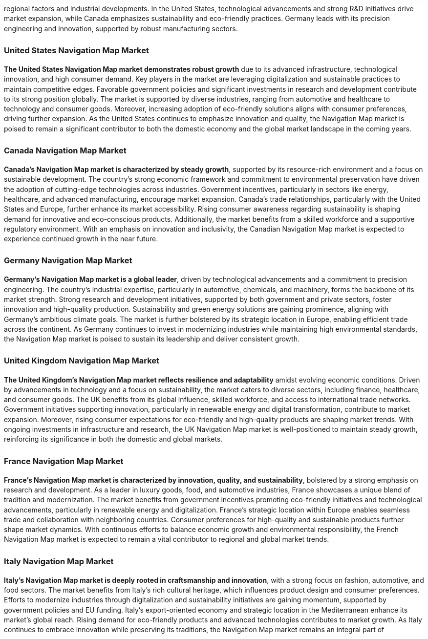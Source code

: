 regional factors and industrial developments. In the United States, technological advancements and strong R&amp;D initiatives drive market expansion, while Canada emphasizes sustainability and eco-friendly practices. Germany leads with its precision engineering and innovation, supported by robust manufacturing sectors.</span></em></p></blockquote><h3><strong>United States Navigation Map Market</strong></h3><p><strong>The United States Navigation Map market demonstrates robust growth</strong> due to its advanced infrastructure, technological innovation, and high consumer demand. Key players in the market are leveraging digitalization and sustainable practices to maintain competitive edges. Favorable government policies and significant investments in research and development contribute to its strong position globally. The market is supported by diverse industries, ranging from automotive and healthcare to technology and consumer goods. Moreover, increasing adoption of eco-friendly solutions aligns with consumer preferences, driving further expansion. As the United States continues to emphasize innovation and quality, the Navigation Map market is poised to remain a significant contributor to both the domestic economy and the global market landscape in the coming years.</p><h3><strong>Canada Navigation Map Market</strong></h3><p><strong>Canada&rsquo;s Navigation Map market is characterized by steady growth</strong>, supported by its resource-rich environment and a focus on sustainable development. The country&rsquo;s strong economic framework and commitment to environmental preservation have driven the adoption of cutting-edge technologies across industries. Government incentives, particularly in sectors like energy, healthcare, and advanced manufacturing, encourage market expansion. Canada&rsquo;s trade relationships, particularly with the United States and Europe, further enhance its market accessibility. Rising consumer awareness regarding sustainability is shaping demand for innovative and eco-conscious products. Additionally, the market benefits from a skilled workforce and a supportive regulatory environment. With an emphasis on innovation and inclusivity, the Canadian Navigation Map market is expected to experience continued growth in the near future.</p><h3><strong>Germany Navigation Map Market</strong></h3><p><strong>Germany&rsquo;s Navigation Map market is a global leader</strong>, driven by technological advancements and a commitment to precision engineering. The country&rsquo;s industrial expertise, particularly in automotive, chemicals, and machinery, forms the backbone of its market strength. Strong research and development initiatives, supported by both government and private sectors, foster innovation and high-quality production. Sustainability and green energy solutions are gaining prominence, aligning with Germany&rsquo;s ambitious climate goals. The market is further bolstered by its strategic location in Europe, enabling efficient trade across the continent. As Germany continues to invest in modernizing industries while maintaining high environmental standards, the Navigation Map market is poised to sustain its leadership and deliver consistent growth.</p><h3><strong>United Kingdom Navigation Map Market</strong></h3><p><strong>The United Kingdom&rsquo;s Navigation Map market reflects resilience and adaptability</strong> amidst evolving economic conditions. Driven by advancements in technology and a focus on sustainability, the market caters to diverse sectors, including finance, healthcare, and consumer goods. The UK benefits from its global influence, skilled workforce, and access to international trade networks. Government initiatives supporting innovation, particularly in renewable energy and digital transformation, contribute to market expansion. Moreover, rising consumer expectations for eco-friendly and high-quality products are shaping market trends. With ongoing investments in infrastructure and research, the UK Navigation Map market is well-positioned to maintain steady growth, reinforcing its significance in both the domestic and global markets.</p><h3><strong>France Navigation Map Market</strong></h3><p><strong>France&rsquo;s Navigation Map market is characterized by innovation, quality, and sustainability</strong>, bolstered by a strong emphasis on research and development. As a leader in luxury goods, food, and automotive industries, France showcases a unique blend of tradition and modernization. The market benefits from government incentives promoting eco-friendly initiatives and technological advancements, particularly in renewable energy and digitalization. France&rsquo;s strategic location within Europe enables seamless trade and collaboration with neighboring countries. Consumer preferences for high-quality and sustainable products further shape market dynamics. With continuous efforts to balance economic growth and environmental responsibility, the French Navigation Map market is expected to remain a vital contributor to regional and global market trends.</p><h3><strong>Italy Navigation Map Market</strong></h3><p><strong>Italy&rsquo;s Navigation Map market is deeply rooted in craftsmanship and innovation</strong>, with a strong focus on fashion, automotive, and food sectors. The market benefits from Italy&rsquo;s rich cultural heritage, which influences product design and consumer preferences. Efforts to modernize industries through digitalization and sustainability initiatives are gaining momentum, supported by government policies and EU funding. Italy&rsquo;s export-oriented economy and strategic location in the Mediterranean enhance its market&rsquo;s global reach. Rising demand for eco-friendly products and advanced technologies contributes to market growth. As Italy continues to embrace innovation while preserving its traditions, the Navigation Map market remains an integral part of